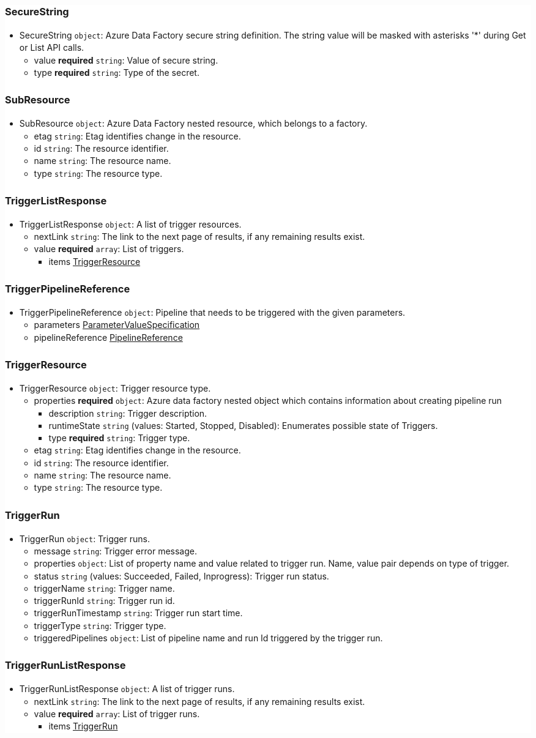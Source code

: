 ### SecureString
* SecureString `object`: Azure Data Factory secure string definition. The string value will be masked with asterisks '*' during Get or List API calls.
  * value **required** `string`: Value of secure string.
  * type **required** `string`: Type of the secret.

### SubResource
* SubResource `object`: Azure Data Factory nested resource, which belongs to a factory.
  * etag `string`: Etag identifies change in the resource.
  * id `string`: The resource identifier.
  * name `string`: The resource name.
  * type `string`: The resource type.

### TriggerListResponse
* TriggerListResponse `object`: A list of trigger resources.
  * nextLink `string`: The link to the next page of results, if any remaining results exist.
  * value **required** `array`: List of triggers.
    * items [TriggerResource](#triggerresource)

### TriggerPipelineReference
* TriggerPipelineReference `object`: Pipeline that needs to be triggered with the given parameters.
  * parameters [ParameterValueSpecification](#parametervaluespecification)
  * pipelineReference [PipelineReference](#pipelinereference)

### TriggerResource
* TriggerResource `object`: Trigger resource type.
  * properties **required** `object`: Azure data factory nested object which contains information about creating pipeline run
    * description `string`: Trigger description.
    * runtimeState `string` (values: Started, Stopped, Disabled): Enumerates possible state of Triggers.
    * type **required** `string`: Trigger type.
  * etag `string`: Etag identifies change in the resource.
  * id `string`: The resource identifier.
  * name `string`: The resource name.
  * type `string`: The resource type.

### TriggerRun
* TriggerRun `object`: Trigger runs.
  * message `string`: Trigger error message.
  * properties `object`: List of property name and value related to trigger run. Name, value pair depends on type of trigger.
  * status `string` (values: Succeeded, Failed, Inprogress): Trigger run status.
  * triggerName `string`: Trigger name.
  * triggerRunId `string`: Trigger run id.
  * triggerRunTimestamp `string`: Trigger run start time.
  * triggerType `string`: Trigger type.
  * triggeredPipelines `object`: List of pipeline name and run Id triggered by the trigger run.

### TriggerRunListResponse
* TriggerRunListResponse `object`: A list of trigger runs.
  * nextLink `string`: The link to the next page of results, if any remaining results exist.
  * value **required** `array`: List of trigger runs.
    * items [TriggerRun](#triggerrun)
